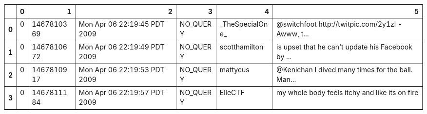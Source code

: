 


<div>
<style scoped>
    .dataframe tbody tr th:only-of-type {
        vertical-align: middle;
    }

    .dataframe tbody tr th {
        vertical-align: top;
    }

    .dataframe thead th {
        text-align: right;
    }
</style>
<table border="1" class="dataframe">
  <thead>
    <tr style="text-align: right;">
      <th></th>
      <th>0</th>
      <th>1</th>
      <th>2</th>
      <th>3</th>
      <th>4</th>
      <th>5</th>
    </tr>
  </thead>
  <tbody>
    <tr>
      <th>0</th>
      <td>0</td>
      <td>1467810369</td>
      <td>Mon Apr 06 22:19:45 PDT 2009</td>
      <td>NO_QUERY</td>
      <td>_TheSpecialOne_</td>
      <td>@switchfoot http://twitpic.com/2y1zl - Awww, t...</td>
    </tr>
    <tr>
      <th>1</th>
      <td>0</td>
      <td>1467810672</td>
      <td>Mon Apr 06 22:19:49 PDT 2009</td>
      <td>NO_QUERY</td>
      <td>scotthamilton</td>
      <td>is upset that he can't update his Facebook by ...</td>
    </tr>
    <tr>
      <th>2</th>
      <td>0</td>
      <td>1467810917</td>
      <td>Mon Apr 06 22:19:53 PDT 2009</td>
      <td>NO_QUERY</td>
      <td>mattycus</td>
      <td>@Kenichan I dived many times for the ball. Man...</td>
    </tr>
    <tr>
      <th>3</th>
      <td>0</td>
      <td>1467811184</td>
      <td>Mon Apr 06 22:19:57 PDT 2009</td>
      <td>NO_QUERY</td>
      <td>ElleCTF</td>
      <td>my whole body feels itchy and like its on fire</td>
    </tr>